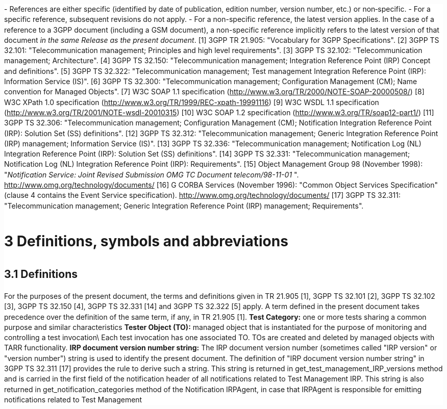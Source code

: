 \- References are either specific (identified by date of publication, edition
number, version number, etc.) or non‑specific.
\- For a specific reference, subsequent revisions do not apply.
\- For a non-specific reference, the latest version applies. In the case of a
reference to a 3GPP document (including a GSM document), a non-specific
reference implicitly refers to the latest version of that document _in the
same Release as the present document_.
[1] 3GPP TR 21.905: \"Vocabulary for 3GPP Specifications\".
[2] 3GPP TS 32.101: \"Telecommunication management; Principles and high level
requirements\".
[3] 3GPP TS 32.102: \"Telecommunication management; Architecture\".
[4] 3GPP TS 32.150: \"Telecommunication management; Integration Reference
Point (IRP) Concept and definitions\".
[5] 3GPP TS 32.322: \"Telecommunication management; Test management
Integration Reference Point (IRP): Information Service (IS)\".
[6] 3GPP TS 32.300: \"Telecommunication management; Configuration Management
(CM); Name convention for Managed Objects\".
[7] W3C SOAP 1.1 specification (http://www.w3.org/TR/2000/NOTE-SOAP-20000508/)
[8] W3C XPath 1.0 specification (http://www.w3.org/TR/1999/REC-xpath-19991116)
[9] W3C WSDL 1.1 specification (http://www.w3.org/TR/2001/NOTE-wsdl-20010315)
[10] W3C SOAP 1.2 specification (http://www.w3.org/TR/soap12-part1/)
[11] 3GPP TS 32.306: \"Telecommunication management; Configuration Management
(CM); Notification Integration Reference Point (IRP): Solution Set (SS)
definitions\".
[12] 3GPP TS 32.312: \"Telecommunication management; Generic Integration
Reference Point (IRP) management; Information Service (IS)\".
[13] 3GPP TS 32.336: \"Telecommunication management; Notification Log (NL)
Integration Reference Point (IRP): Solution Set (SS) definitions\".
[14] 3GPP TS 32.331: \"Telecommunication management; Notification Log (NL)
Integration Reference Point (IRP): Requirements\".
[15] Object Management Group 98 (November 1998): \"_Notification Service:
Joint Revised Submission OMG TC Document telecom/98-11-01_ \".
http://www.omg.org/technology/documents/
[16] G CORBA Services (November 1996): \"Common Object Services
Specification\" (clause 4 contains the Event Service specification).
http://www.omg.org/technology/documents/
[17] 3GPP TS 32.311: \"Telecommunication management; Generic Integration
Reference Point (IRP) management; Requirements\".
# 3 Definitions, symbols and abbreviations
## 3.1 Definitions
For the purposes of the present document, the terms and definitions given in
TR 21.905 [1], 3GPP TS 32.101 [2], 3GPP TS 32.102 [3], 3GPP TS 32.150 [4],
3GPP TS 32.331 [14] and 3GPP TS 32.322 [5] apply. A term defined in the
present document takes precedence over the definition of the same term, if
any, in TR 21.905 [1].
**Test Category:** one or more tests sharing a common purpose and similar
characteristics
**Tester Object (TO):** managed object that is instantiated for the purpose of
monitoring and controlling a test invocation\ Each test invocation has one
associated TO. TOs are created and deleted by managed objects with TARR
functionality.
**IRP document version number string:**
The IRP document version number (sometimes called \"IRP version\" or \"version
number\") string is used to identify the present document. The definition of
\"IRP document version number string\" in 3GPP TS 32.311 [17] provides the
rule to derive such a string.
This string is returned in get_test_management_IRP_versions method and is
carried in the first field of the notification header of all notifications
related to Test Management IRP. This string is also returned in
get_notification_categories method of the Notification IRPAgent, in case that
IRPAgent is responsible for emitting notifications related to Test Management